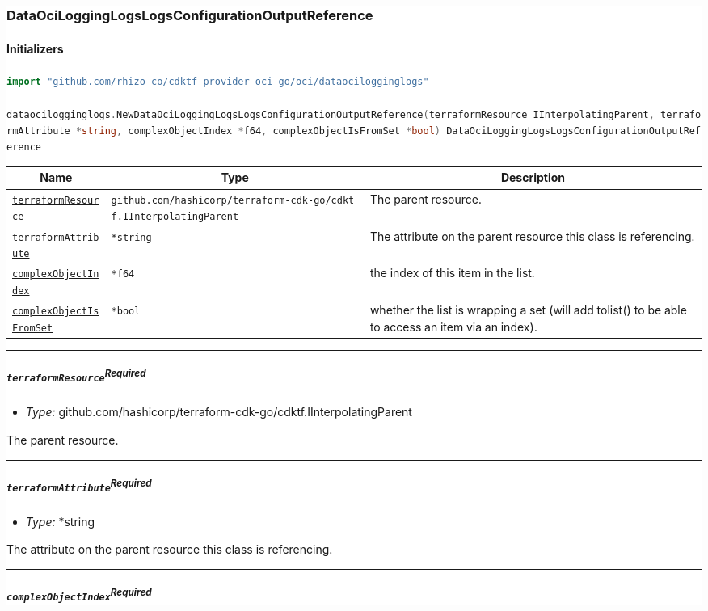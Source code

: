 
### DataOciLoggingLogsLogsConfigurationOutputReference <a name="DataOciLoggingLogsLogsConfigurationOutputReference" id="rhizo-co-terraform-provider-oci.dataOciLoggingLogs.DataOciLoggingLogsLogsConfigurationOutputReference"></a>

#### Initializers <a name="Initializers" id="rhizo-co-terraform-provider-oci.dataOciLoggingLogs.DataOciLoggingLogsLogsConfigurationOutputReference.Initializer"></a>

```go
import "github.com/rhizo-co/cdktf-provider-oci-go/oci/dataocilogginglogs"

dataocilogginglogs.NewDataOciLoggingLogsLogsConfigurationOutputReference(terraformResource IInterpolatingParent, terraformAttribute *string, complexObjectIndex *f64, complexObjectIsFromSet *bool) DataOciLoggingLogsLogsConfigurationOutputReference
```

| **Name** | **Type** | **Description** |
| --- | --- | --- |
| <code><a href="#rhizo-co-terraform-provider-oci.dataOciLoggingLogs.DataOciLoggingLogsLogsConfigurationOutputReference.Initializer.parameter.terraformResource">terraformResource</a></code> | <code>github.com/hashicorp/terraform-cdk-go/cdktf.IInterpolatingParent</code> | The parent resource. |
| <code><a href="#rhizo-co-terraform-provider-oci.dataOciLoggingLogs.DataOciLoggingLogsLogsConfigurationOutputReference.Initializer.parameter.terraformAttribute">terraformAttribute</a></code> | <code>*string</code> | The attribute on the parent resource this class is referencing. |
| <code><a href="#rhizo-co-terraform-provider-oci.dataOciLoggingLogs.DataOciLoggingLogsLogsConfigurationOutputReference.Initializer.parameter.complexObjectIndex">complexObjectIndex</a></code> | <code>*f64</code> | the index of this item in the list. |
| <code><a href="#rhizo-co-terraform-provider-oci.dataOciLoggingLogs.DataOciLoggingLogsLogsConfigurationOutputReference.Initializer.parameter.complexObjectIsFromSet">complexObjectIsFromSet</a></code> | <code>*bool</code> | whether the list is wrapping a set (will add tolist() to be able to access an item via an index). |

---

##### `terraformResource`<sup>Required</sup> <a name="terraformResource" id="rhizo-co-terraform-provider-oci.dataOciLoggingLogs.DataOciLoggingLogsLogsConfigurationOutputReference.Initializer.parameter.terraformResource"></a>

- *Type:* github.com/hashicorp/terraform-cdk-go/cdktf.IInterpolatingParent

The parent resource.

---

##### `terraformAttribute`<sup>Required</sup> <a name="terraformAttribute" id="rhizo-co-terraform-provider-oci.dataOciLoggingLogs.DataOciLoggingLogsLogsConfigurationOutputReference.Initializer.parameter.terraformAttribute"></a>

- *Type:* *string

The attribute on the parent resource this class is referencing.

---

##### `complexObjectIndex`<sup>Required</sup> <a name="complexObjectIndex" id="rhizo-co-terraform-provider-oci.dataOciLoggingLogs.DataOciLoggingLogsLogsConfigurationOutputReference.Initializer.parameter.complexObjectIndex"></a>

